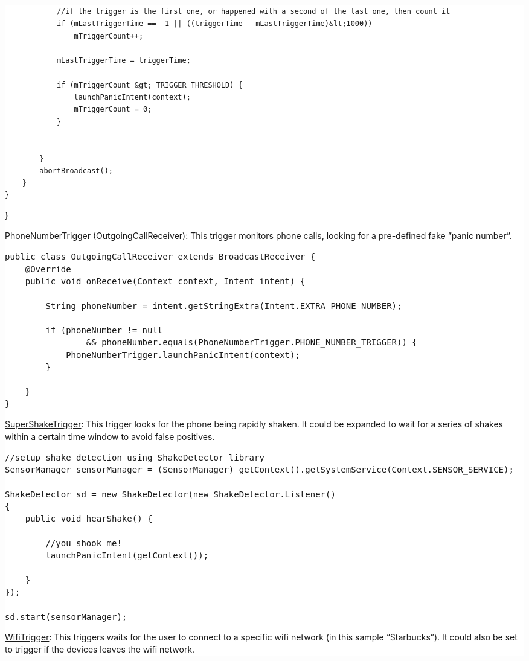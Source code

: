                 //if the trigger is the first one, or happened with a second of the last one, then count it
                if (mLastTriggerTime == -1 || ((triggerTime - mLastTriggerTime)&lt;1000))
                    mTriggerCount++;

                mLastTriggerTime = triggerTime;

                if (mTriggerCount &gt; TRIGGER_THRESHOLD) {
                    launchPanicIntent(context);
                    mTriggerCount = 0;
                }


            }
            abortBroadcast();
        }
    }
}</pre>

[PhoneNumberTrigger](https://github.com/n8fr8/PanicKitSamples/blob/master/app/src/main/java/info/guardianproject/fakepanicbutton/triggers/PhoneNumberTrigger.java) (OutgoingCallReceiver): This trigger monitors phone calls, looking for a pre-defined fake &#8220;panic number&#8221;.

<pre>public class OutgoingCallReceiver extends BroadcastReceiver {
    @Override
    public void onReceive(Context context, Intent intent) {

        String phoneNumber = intent.getStringExtra(Intent.EXTRA_PHONE_NUMBER);

        if (phoneNumber != null
                && phoneNumber.equals(PhoneNumberTrigger.PHONE_NUMBER_TRIGGER)) {
            PhoneNumberTrigger.launchPanicIntent(context);
        }

    }
}</pre>

[SuperShakeTrigger](https://github.com/n8fr8/PanicKitSamples/blob/master/app/src/main/java/info/guardianproject/fakepanicbutton/triggers/SuperShakeTrigger.java): This trigger looks for the phone being rapidly shaken. It could be expanded to wait for a series of shakes within a certain time window to avoid false positives.

<pre>//setup shake detection using ShakeDetector library
SensorManager sensorManager = (SensorManager) getContext().getSystemService(Context.SENSOR_SERVICE);

ShakeDetector sd = new ShakeDetector(new ShakeDetector.Listener()
{
    public void hearShake() {

        //you shook me!
        launchPanicIntent(getContext());

    }
});

sd.start(sensorManager);</pre>

[WifiTrigger](https://github.com/n8fr8/PanicKitSamples/blob/master/app/src/main/java/info/guardianproject/fakepanicbutton/triggers/WifiTrigger.java): This triggers waits for the user to connect to a specific wifi network (in this sample &#8220;Starbucks&#8221;). It could also be set to trigger if the devices leaves the wifi network.
